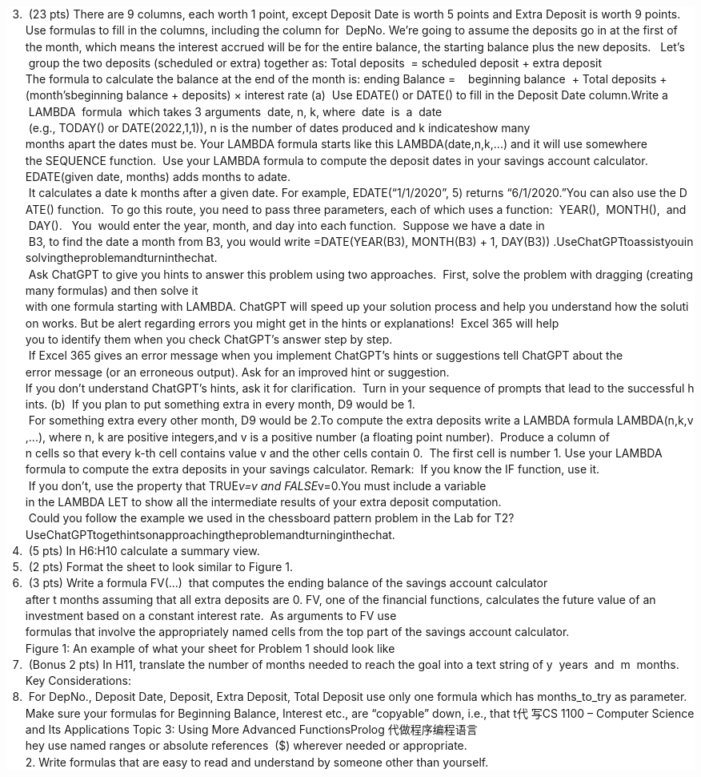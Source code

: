 3.  (23 pts) There are 9 columns, each worth 1 point, except Deposit Date is worth 5 points and Extra Deposit is worth 9 points.  Use formulas to fill in the columns, including the column for  DepNo. We’re going to assume the deposits go in at the first of the month, which means the interest accrued will be for the entire balance, the starting balance plus the new deposits.   Let’s  group the two deposits (scheduled or extra) together as:
Total deposits  = scheduled deposit + extra deposit
The formula to calculate the balance at the end of the month is: ending Balance =    beginning balance  + Total deposits +
(month’sbeginning balance + deposits) × interest rate
(a)  Use EDATE() or DATE() to fill in the Deposit Date column.Write a  LAMBDA  formula  which takes 3 arguments  date, n, k, where  date  is  a  date  (e.g., TODAY() or DATE(2022,1,1)), n is the number of dates produced and k indicateshow many months apart the dates must be. Your LAMBDA formula starts like this LAMBDA(date,n,k,...) and it will use somewhere the SEQUENCE function.  Use your LAMBDA formula to compute the deposit dates in your savings account calculator.
EDATE(given date, months) adds months to adate.  It calculates a date k months after a given date. For example, EDATE(“1/1/2020”, 5) returns “6/1/2020.”You can also use the DATE() function.  To go this route, you need to pass three parameters, each of which uses a function:  YEAR(),  MONTH(),  and  DAY().   You  would enter the year, month, and day into each function.  Suppose we have a date in  B3, to find the date a month from B3, you would write =DATE(YEAR(B3), MONTH(B3) + 1, DAY(B3)) .UseChatGPTtoassistyouinsolvingtheproblemandturninthechat.  Ask ChatGPT to give you hints to answer this problem using two approaches.  First, solve the problem with dragging (creating many formulas) and then solve it with one formula starting with LAMBDA. ChatGPT will speed up your solution process and help you understand how the solution works. But be alert regarding errors you might get in the hints or explanations!  Excel 365 will help you to identify them when you check ChatGPT’s answer step by step.  If Excel 365 gives an error message when you implement ChatGPT’s hints or suggestions tell ChatGPT about the error message (or an erroneous output). Ask for an improved hint or suggestion.
If you don’t understand ChatGPT’s hints, ask it for clarification.  Turn in your sequence of prompts that lead to the successful hints.
(b)  If you plan to put something extra in every month, D9 would be 1.  For something extra every other month, D9 would be 2.To compute the extra deposits write a LAMBDA formula LAMBDA(n,k,v,...), where n, k are positive integers,and v is a positive number (a floating point number).  Produce a column of n cells so that every k-th cell contains value v and the other cells contain 0.  The first cell is number 1. Use your LAMBDA formula to compute the extra deposits in your savings calculator. Remark:  If you know the IF function, use it.  If you don’t, use the property that TRUE*v=v and FALSE*v=0.You must include a variable in the LAMBDA LET to show all the intermediate results of your extra deposit computation.  Could you follow the example we used in the chessboard pattern problem in the Lab for T2?
UseChatGPTtogethintsonapproachingtheproblemandturninginthechat.
4.  (5 pts) In H6:H10 calculate a summary view.
5.  (2 pts) Format the sheet to look similar to Figure 1. 
6.  (3 pts) Write a formula FV(...)  that computes the ending balance of the savings account calculator after t months assuming that all extra deposits are 0. FV, one of the financial functions, calculates the future value of an investment based on a constant interest rate.  As arguments to FV use formulas that involve the appropriately named cells from the top part of the savings account calculator.
Figure 1: An example of what your sheet for Problem 1 should look like
7.  (Bonus 2 pts) In H11, translate the number of months needed to reach the goal into a text string of y  years  and  m  months.
Key Considerations: 
1.  For DepNo., Deposit Date, Deposit, Extra Deposit, Total Deposit use only one formula which has months_to_try as parameter.  Make sure your formulas for Beginning Balance, Interest etc., are “copyable” down, i.e., that t代 写CS 1100 – Computer Science and Its Applications Topic 3: Using More Advanced FunctionsProlog
代做程序编程语言hey use named ranges or absolute references  ($) wherever needed or appropriate.
2. Write formulas that are easy to read and understand by someone other than yourself.